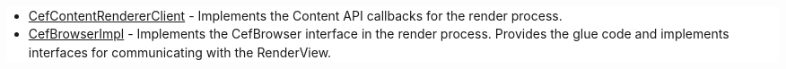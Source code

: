   * [CefContentRendererClient](https://bitbucket.org/chromiumembedded/cef/src/libcef/renderer/content_renderer_client.h?at=master) - Implements the Content API callbacks for the render process.
  * [CefBrowserImpl](https://bitbucket.org/chromiumembedded/cef/src/libcef/renderer/browser_impl.h?at=master) - Implements the CefBrowser interface in the render process. Provides the glue code and implements interfaces for communicating with the RenderView.